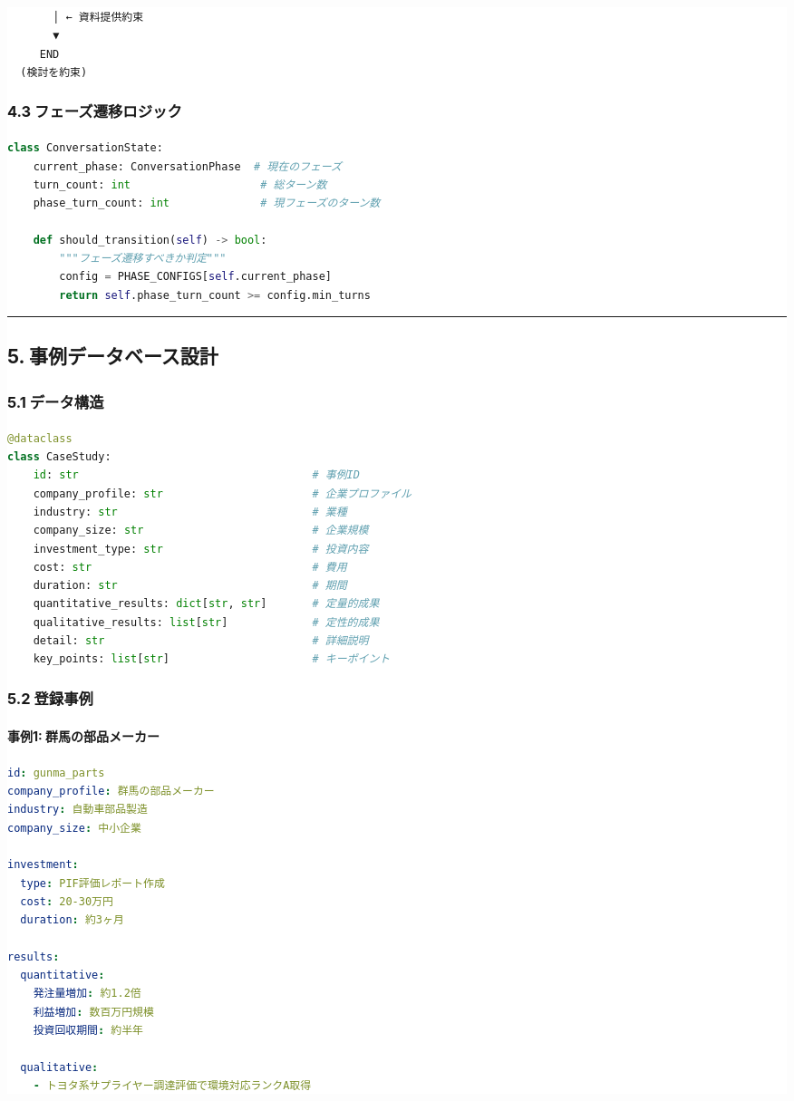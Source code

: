 ```
       │ ← 資料提供約束
       ▼
     END
  (検討を約束)
```

### 4.3 フェーズ遷移ロジック

```python
class ConversationState:
    current_phase: ConversationPhase  # 現在のフェーズ
    turn_count: int                    # 総ターン数
    phase_turn_count: int              # 現フェーズのターン数

    def should_transition(self) -> bool:
        """フェーズ遷移すべきか判定"""
        config = PHASE_CONFIGS[self.current_phase]
        return self.phase_turn_count >= config.min_turns
```

---

## 5. 事例データベース設計

### 5.1 データ構造

```python
@dataclass
class CaseStudy:
    id: str                                    # 事例ID
    company_profile: str                       # 企業プロファイル
    industry: str                              # 業種
    company_size: str                          # 企業規模
    investment_type: str                       # 投資内容
    cost: str                                  # 費用
    duration: str                              # 期間
    quantitative_results: dict[str, str]       # 定量的成果
    qualitative_results: list[str]             # 定性的成果
    detail: str                                # 詳細説明
    key_points: list[str]                      # キーポイント
```

### 5.2 登録事例

#### 事例1: 群馬の部品メーカー
```yaml
id: gunma_parts
company_profile: 群馬の部品メーカー
industry: 自動車部品製造
company_size: 中小企業

investment:
  type: PIF評価レポート作成
  cost: 20-30万円
  duration: 約3ヶ月

results:
  quantitative:
    発注量増加: 約1.2倍
    利益増加: 数百万円規模
    投資回収期間: 約半年

  qualitative:
    - トヨタ系サプライヤー調達評価で環境対応ランクA取得
```